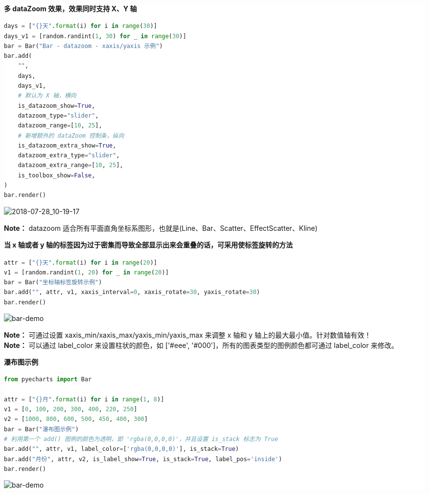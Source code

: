 **多 dataZoom 效果，效果同时支持 X、Y 轴**
```python
days = ["{}天".format(i) for i in range(30)]
days_v1 = [random.randint(1, 30) for _ in range(30)]
bar = Bar("Bar - datazoom - xaxis/yaxis 示例")
bar.add(
    "",
    days,
    days_v1,
    # 默认为 X 轴，横向
    is_datazoom_show=True,
    datazoom_type="slider",
    datazoom_range=[10, 25],
    # 新增额外的 dataZoom 控制条，纵向
    is_datazoom_extra_show=True,
    datazoom_extra_type="slider",
    datazoom_extra_range=[10, 25],
    is_toolbox_show=False,
)
bar.render()
```
![2018-07-28_10-19-17](https://user-images.githubusercontent.com/19553554/43352052-ec70fe82-924f-11e8-880b-832b8f95d701.gif)


**Note：** datazoom 适合所有平面直角坐标系图形，也就是(Line、Bar、Scatter、EffectScatter、Kline)  

**当 x 轴或者 y 轴的标签因为过于密集而导致全部显示出来会重叠的话，可采用使标签旋转的方法**
```python
attr = ["{}天".format(i) for i in range(20)]
v1 = [random.randint(1, 20) for _ in range(20)]
bar = Bar("坐标轴标签旋转示例")
bar.add("", attr, v1, xaxis_interval=0, xaxis_rotate=30, yaxis_rotate=30)
bar.render()
```
![bar-demo](https://user-images.githubusercontent.com/19553554/35081805-3258a2be-fc51-11e7-9cb1-d99c1a707bc5.png)

**Note：** 可通过设置 xaxis_min/xaxis_max/yaxis_min/yaxis_max 来调整 x 轴和 y 轴上的最大最小值。针对数值轴有效！  
**Note：** 可以通过 label_color 来设置柱状的颜色，如 ['#eee', '#000']，所有的图表类型的图例颜色都可通过 label_color 来修改。

**瀑布图示例**
```python
from pyecharts import Bar

attr = ["{}月".format(i) for i in range(1, 8)]
v1 = [0, 100, 200, 300, 400, 220, 250]
v2 = [1000, 800, 600, 500, 450, 400, 300]
bar = Bar("瀑布图示例")
# 利用第一个 add() 图例的颜色为透明，即 'rgba(0,0,0,0)'，并且设置 is_stack 标志为 True
bar.add("", attr, v1, label_color=['rgba(0,0,0,0)'], is_stack=True)
bar.add("月份", attr, v2, is_label_show=True, is_stack=True, label_pos='inside')
bar.render()
```
![bar-demo](https://user-images.githubusercontent.com/19553554/35081807-34a5568e-fc51-11e7-8199-3c3f8f43ba98.png)
